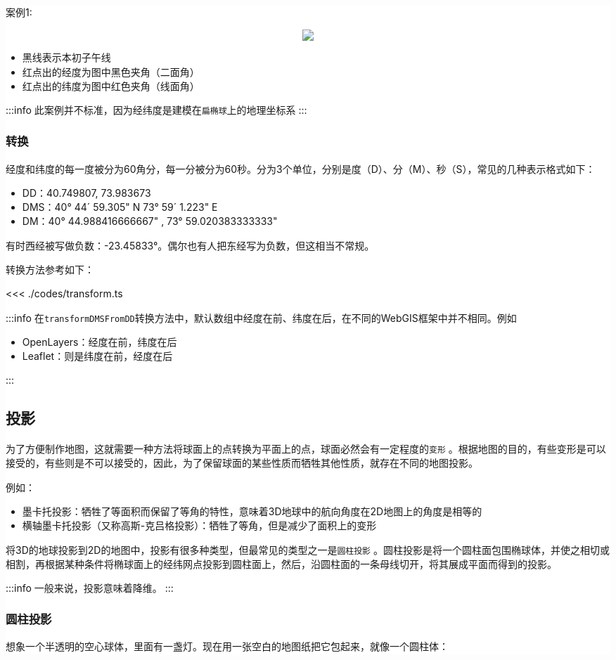 案例1:

<div style="display: flex;justify-content: center">
    <img style="background: white" src="/imgs/visual/openlayers/index-6.png">
</div>

- 黑线表示本初子午线
- 红点出的经度为图中黑色夹角（二面角）
- 红点出的纬度为图中红色夹角（线面角）

:::info
此案例并不标准，因为经纬度是建模在`扁椭球`上的地理坐标系
:::

### 转换

经度和纬度的每一度被分为60角分，每一分被分为60秒。分为3个单位，分别是度（D）、分（M）、秒（S），常见的几种表示格式如下：

- DD：40.749807, 73.983673
- DMS：40° 44´ 59.305" N 73° 59´ 1.223" E
- DM：40° 44.988416666667" , 73° 59.020383333333"

有时西经被写做负数：-23.45833°。偶尔也有人把东经写为负数，但这相当不常规。

转换方法参考如下：

<<< ./codes/transform.ts

:::info
在`transformDMSFromDD`转换方法中，默认数组中经度在前、纬度在后，在不同的WebGIS框架中并不相同。例如

- OpenLayers：经度在前，纬度在后
- Leaflet：则是纬度在前，经度在后

:::

## 投影

为了方便制作地图，这就需要一种方法将球面上的点转换为平面上的点，球面必然会有一定程度的`变形`
。根据地图的目的，有些变形是可以接受的，有些则是不可以接受的，因此，为了保留球面的某些性质而牺牲其他性质，就存在不同的地图投影。

例如：

- 墨卡托投影：牺牲了等面积而保留了等角的特性，意味着3D地球中的航向角度在2D地图上的角度是相等的
- 横轴墨卡托投影（又称高斯-克吕格投影）：牺牲了等角，但是减少了面积上的变形

将3D的地球投影到2D的地图中，投影有很多种类型，但最常见的类型之一是`圆柱投影`
。圆柱投影是将一个圆柱面包围椭球体，并使之相切或相割，再根据某种条件将椭球面上的经纬网点投影到圆柱面上，然后，沿圆柱面的一条母线切开，将其展成平面而得到的投影。

:::info
一般来说，投影意味着降维。
:::

### 圆柱投影

想象一个半透明的空心球体，里面有一盏灯。现在用一张空白的地图纸把它包起来，就像一个圆柱体：
